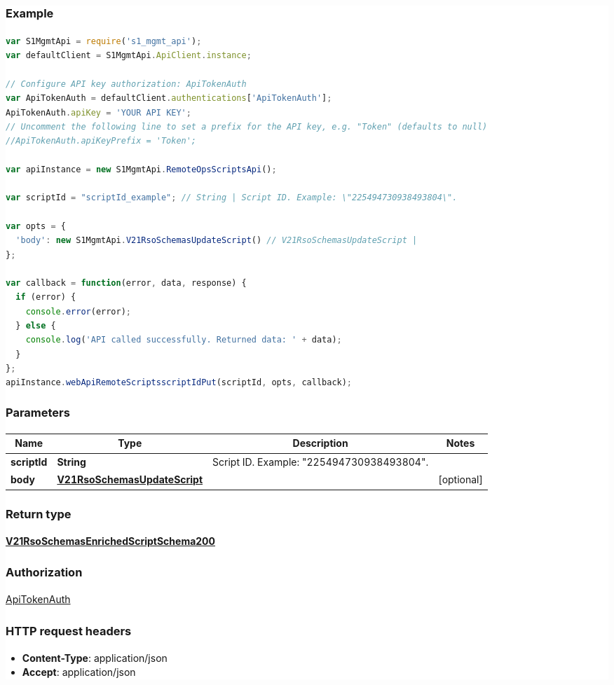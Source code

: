 ### Example
```javascript
var S1MgmtApi = require('s1_mgmt_api');
var defaultClient = S1MgmtApi.ApiClient.instance;

// Configure API key authorization: ApiTokenAuth
var ApiTokenAuth = defaultClient.authentications['ApiTokenAuth'];
ApiTokenAuth.apiKey = 'YOUR API KEY';
// Uncomment the following line to set a prefix for the API key, e.g. "Token" (defaults to null)
//ApiTokenAuth.apiKeyPrefix = 'Token';

var apiInstance = new S1MgmtApi.RemoteOpsScriptsApi();

var scriptId = "scriptId_example"; // String | Script ID. Example: \"225494730938493804\".

var opts = { 
  'body': new S1MgmtApi.V21RsoSchemasUpdateScript() // V21RsoSchemasUpdateScript | 
};

var callback = function(error, data, response) {
  if (error) {
    console.error(error);
  } else {
    console.log('API called successfully. Returned data: ' + data);
  }
};
apiInstance.webApiRemoteScriptsscriptIdPut(scriptId, opts, callback);
```

### Parameters

Name | Type | Description  | Notes
------------- | ------------- | ------------- | -------------
 **scriptId** | **String**| Script ID. Example: \"225494730938493804\". | 
 **body** | [**V21RsoSchemasUpdateScript**](V21RsoSchemasUpdateScript.md)|  | [optional] 

### Return type

[**V21RsoSchemasEnrichedScriptSchema200**](V21RsoSchemasEnrichedScriptSchema200.md)

### Authorization

[ApiTokenAuth](../README.md#ApiTokenAuth)

### HTTP request headers

 - **Content-Type**: application/json
 - **Accept**: application/json

